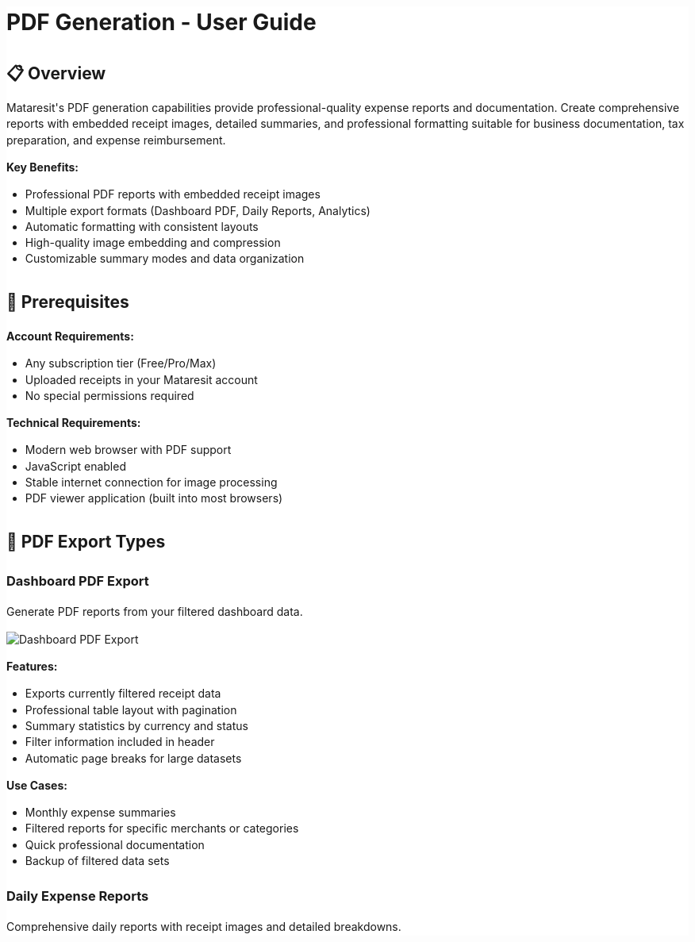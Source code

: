 # PDF Generation - User Guide

## 📋 Overview

Mataresit's PDF generation capabilities provide professional-quality expense reports and documentation. Create comprehensive reports with embedded receipt images, detailed summaries, and professional formatting suitable for business documentation, tax preparation, and expense reimbursement.

**Key Benefits:**
- Professional PDF reports with embedded receipt images
- Multiple export formats (Dashboard PDF, Daily Reports, Analytics)
- Automatic formatting with consistent layouts
- High-quality image embedding and compression
- Customizable summary modes and data organization

## 🎯 Prerequisites

**Account Requirements:**
- Any subscription tier (Free/Pro/Max)
- Uploaded receipts in your Mataresit account
- No special permissions required

**Technical Requirements:**
- Modern web browser with PDF support
- JavaScript enabled
- Stable internet connection for image processing
- PDF viewer application (built into most browsers)

## 🚀 PDF Export Types

### Dashboard PDF Export
Generate PDF reports from your filtered dashboard data.

![Dashboard PDF Export](../assets/screenshots/reporting/pdf-generation/dashboard-pdf-export_desktop_en.png)

**Features:**
- Exports currently filtered receipt data
- Professional table layout with pagination
- Summary statistics by currency and status
- Filter information included in header
- Automatic page breaks for large datasets

**Use Cases:**
- Monthly expense summaries
- Filtered reports for specific merchants or categories
- Quick professional documentation
- Backup of filtered data sets

### Daily Expense Reports
Comprehensive daily reports with receipt images and detailed breakdowns.
